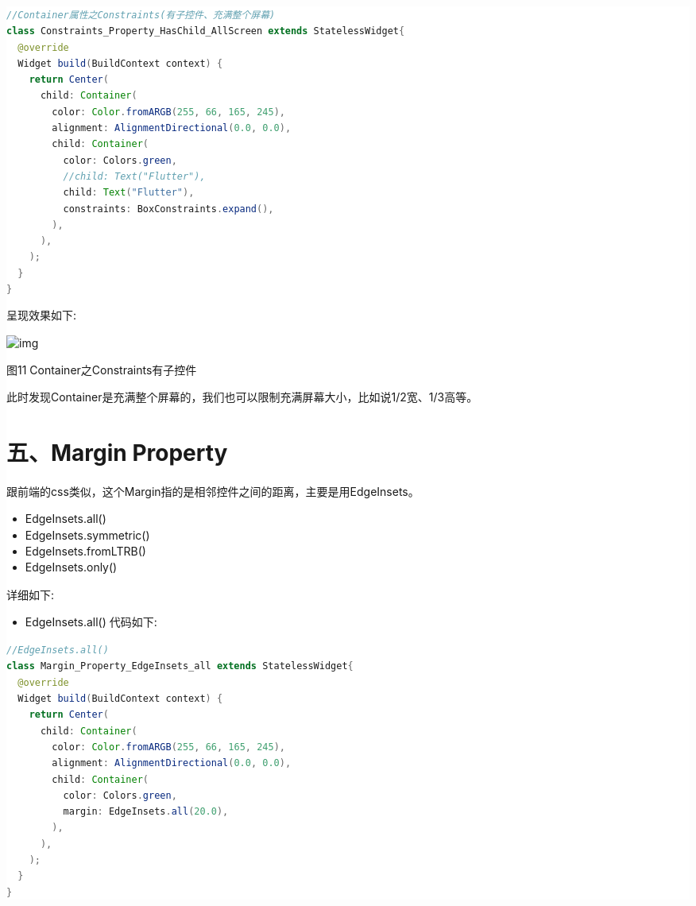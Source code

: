 ```java
//Container属性之Constraints(有子控件、充满整个屏幕)
class Constraints_Property_HasChild_AllScreen extends StatelessWidget{
  @override
  Widget build(BuildContext context) {
    return Center(
      child: Container(
        color: Color.fromARGB(255, 66, 165, 245),
        alignment: AlignmentDirectional(0.0, 0.0),
        child: Container(
          color: Colors.green,
          //child: Text("Flutter"),
          child: Text("Flutter"),
          constraints: BoxConstraints.expand(),
        ),
      ),
    );
  }
} 
```

呈现效果如下:





![img](https://upload-images.jianshu.io/upload_images/7911324-e1127e76c4a7ba15.png?imageMogr2/auto-orient/strip|imageView2/2/w/566/format/webp)

图11 Container之Constraints有子控件

此时发现Container是充满整个屏幕的，我们也可以限制充满屏幕大小，比如说1/2宽、1/3高等。

# 五、Margin Property

跟前端的css类似，这个Margin指的是相邻控件之间的距离，主要是用EdgeInsets。

- EdgeInsets.all()
- EdgeInsets.symmetric()
- EdgeInsets.fromLTRB()
- EdgeInsets.only()

详细如下:

- EdgeInsets.all()
  代码如下:

```java
//EdgeInsets.all()
class Margin_Property_EdgeInsets_all extends StatelessWidget{
  @override
  Widget build(BuildContext context) {
    return Center(
      child: Container(
        color: Color.fromARGB(255, 66, 165, 245),
        alignment: AlignmentDirectional(0.0, 0.0),
        child: Container(
          color: Colors.green,
          margin: EdgeInsets.all(20.0),
        ),
      ),
    );
  }
}
```
